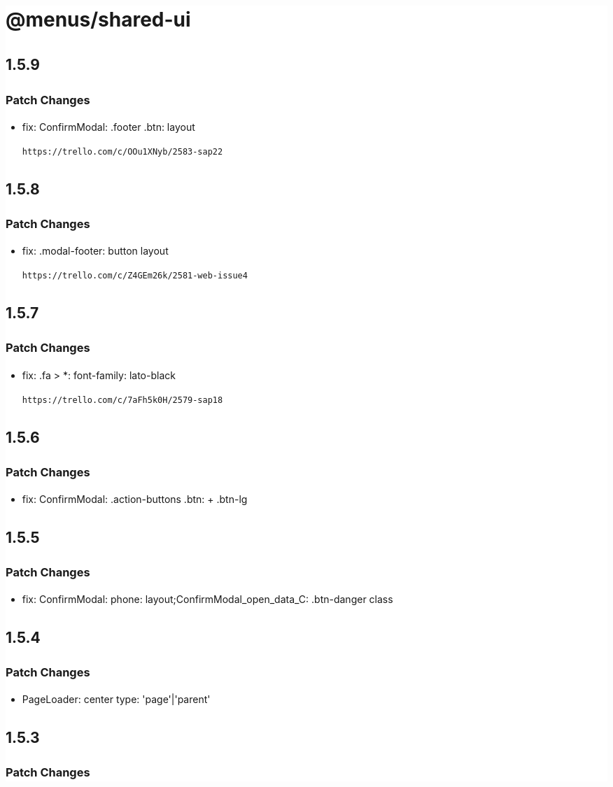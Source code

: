 # @menus/shared-ui

## 1.5.9

### Patch Changes

- fix: ConfirmModal: .footer .btn: layout

      https://trello.com/c/OOu1XNyb/2583-sap22

## 1.5.8

### Patch Changes

- fix: .modal-footer: button layout

      https://trello.com/c/Z4GEm26k/2581-web-issue4

## 1.5.7

### Patch Changes

- fix: .fa > \*: font-family: lato-black

      https://trello.com/c/7aFh5k0H/2579-sap18

## 1.5.6

### Patch Changes

- fix: ConfirmModal: .action-buttons .btn: + .btn-lg

## 1.5.5

### Patch Changes

- fix: ConfirmModal: phone: layout;ConfirmModal_open_data_C: .btn-danger class

## 1.5.4

### Patch Changes

- PageLoader: center type: 'page'|'parent'

## 1.5.3

### Patch Changes
